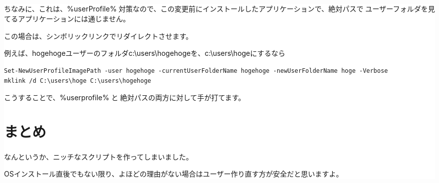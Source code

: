 ちなみに、これは、%userProfile% 対策なので、この変更前にインストールしたアプリケーションで、絶対パスで ユーザーフォルダを見てるアプリケーションには通じません。

この場合は、シンボリックリンクでリダイレクトさせます。

例えば、hogehogeユーザーのフォルダc:\users\hogehogeを、c:\users\hogeにするなら

```
Set-NewUserProfileImagePath -user hogehoge -currentUserFolderName hogehoge -newUserFolderName hoge -Verbose
mklink /d C:\users\hoge C:\users\hogehoge
```

こうすることで、%userprofile% と 絶対パスの両方に対して手が打てます。

# まとめ

なんというか、ニッチなスクリプトを作ってしまいました。

OSインストール直後でもない限り、よほどの理由がない場合はユーザー作り直す方が安全だと思いますよ。
